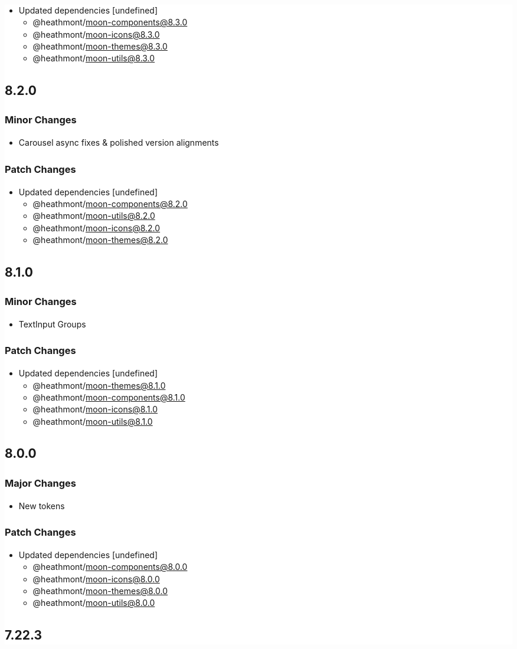 - Updated dependencies [undefined]
  - @heathmont/moon-components@8.3.0
  - @heathmont/moon-icons@8.3.0
  - @heathmont/moon-themes@8.3.0
  - @heathmont/moon-utils@8.3.0

## 8.2.0

### Minor Changes

- Carousel async fixes & polished version alignments

### Patch Changes

- Updated dependencies [undefined]
  - @heathmont/moon-components@8.2.0
  - @heathmont/moon-utils@8.2.0
  - @heathmont/moon-icons@8.2.0
  - @heathmont/moon-themes@8.2.0

## 8.1.0

### Minor Changes

- TextInput Groups

### Patch Changes

- Updated dependencies [undefined]
  - @heathmont/moon-themes@8.1.0
  - @heathmont/moon-components@8.1.0
  - @heathmont/moon-icons@8.1.0
  - @heathmont/moon-utils@8.1.0

## 8.0.0

### Major Changes

- New tokens

### Patch Changes

- Updated dependencies [undefined]
  - @heathmont/moon-components@8.0.0
  - @heathmont/moon-icons@8.0.0
  - @heathmont/moon-themes@8.0.0
  - @heathmont/moon-utils@8.0.0

## 7.22.3
